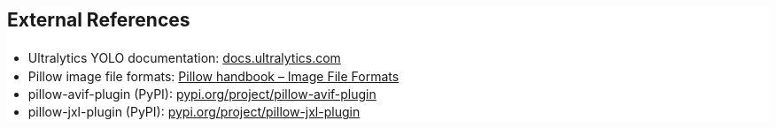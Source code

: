 ## External References

- Ultralytics YOLO documentation: [docs.ultralytics.com](https://docs.ultralytics.com)
- Pillow image file formats: [Pillow handbook – Image File Formats](https://pillow.readthedocs.io/en/stable/handbook/image-file-formats.html)
- pillow-avif-plugin (PyPI): [pypi.org/project/pillow-avif-plugin](https://pypi.org/project/pillow-avif-plugin/)
- pillow-jxl-plugin (PyPI): [pypi.org/project/pillow-jxl-plugin](https://pypi.org/project/pillow-jxl-plugin/)
